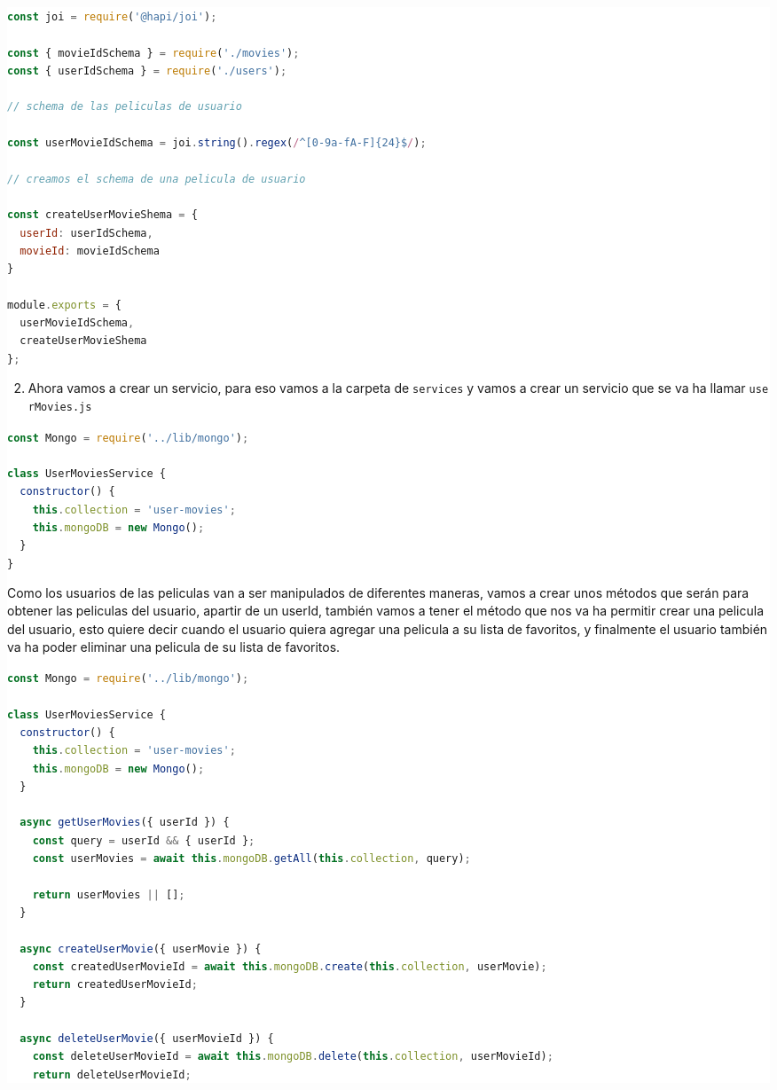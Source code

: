 ```js
const joi = require('@hapi/joi');

const { movieIdSchema } = require('./movies');
const { userIdSchema } = require('./users');

// schema de las peliculas de usuario

const userMovieIdSchema = joi.string().regex(/^[0-9a-fA-F]{24}$/);

// creamos el schema de una pelicula de usuario

const createUserMovieShema = {
  userId: userIdSchema,
  movieId: movieIdSchema
}

module.exports = {
  userMovieIdSchema,
  createUserMovieShema
};
```

2. Ahora vamos a crear un servicio, para eso vamos a la carpeta de ``services`` y vamos a crear un servicio que se va ha llamar ``userMovies.js``

```js
const Mongo = require('../lib/mongo');

class UserMoviesService {
  constructor() {
    this.collection = 'user-movies';
    this.mongoDB = new Mongo();
  }
}
```
Como los usuarios de las peliculas van a ser manipulados de diferentes maneras, vamos a crear unos métodos que serán para obtener las peliculas del usuario, apartir de un userId, también vamos a tener el método que nos va ha permitir crear una pelicula del usuario, esto quiere decir cuando el usuario quiera agregar una pelicula a su lista de favoritos, y finalmente el usuario también va ha poder eliminar una pelicula de su lista de favoritos.

```js
const Mongo = require('../lib/mongo');

class UserMoviesService {
  constructor() {
    this.collection = 'user-movies';
    this.mongoDB = new Mongo();
  }

  async getUserMovies({ userId }) {
    const query = userId && { userId };
    const userMovies = await this.mongoDB.getAll(this.collection, query);

    return userMovies || [];
  }

  async createUserMovie({ userMovie }) {
    const createdUserMovieId = await this.mongoDB.create(this.collection, userMovie);
    return createdUserMovieId;
  }

  async deleteUserMovie({ userMovieId }) {
    const deleteUserMovieId = await this.mongoDB.delete(this.collection, userMovieId);
    return deleteUserMovieId;
```